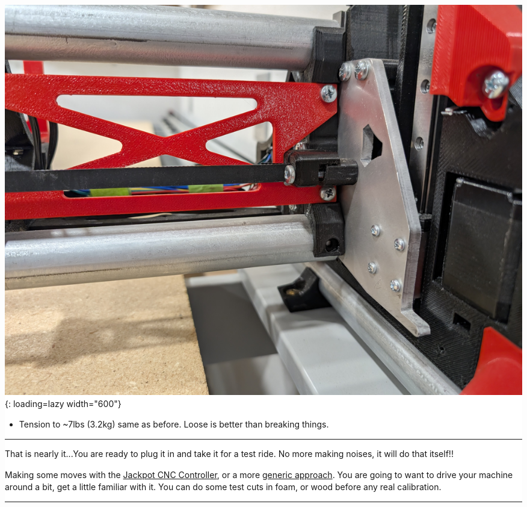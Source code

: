 ![!LR4 Belts](../img/lr4/xb4.jpg){: loading=lazy width="600"}

* Tension to ~7lbs (3.2kg) same as before. Loose is better than breaking things.

---

That is nearly it...You are ready to plug it in and take it for a test ride. No more making noises, it will do that itself!!

Making some moves with the [Jackpot CNC Controller](../electronics/jackpot.md/#onboard-controls), or a more [generic approach](../software/index.md/#testing). You are going to want to drive your machine around a bit, get a little familiar with it. You can do some test cuts in foam, or wood before any real calibration.

---

<iframe width="560" height="315" src="https://www.youtube.com/embed/TwWMBFpjfRU?si=-1p3vmnfCMOMpmL3" title="YouTube video player" frameborder="0" allow="accelerometer; autoplay; clipboard-write; encrypted-media; gyroscope; picture-in-picture; web-share" referrerpolicy="strict-origin-when-cross-origin" allowfullscreen></iframe>
